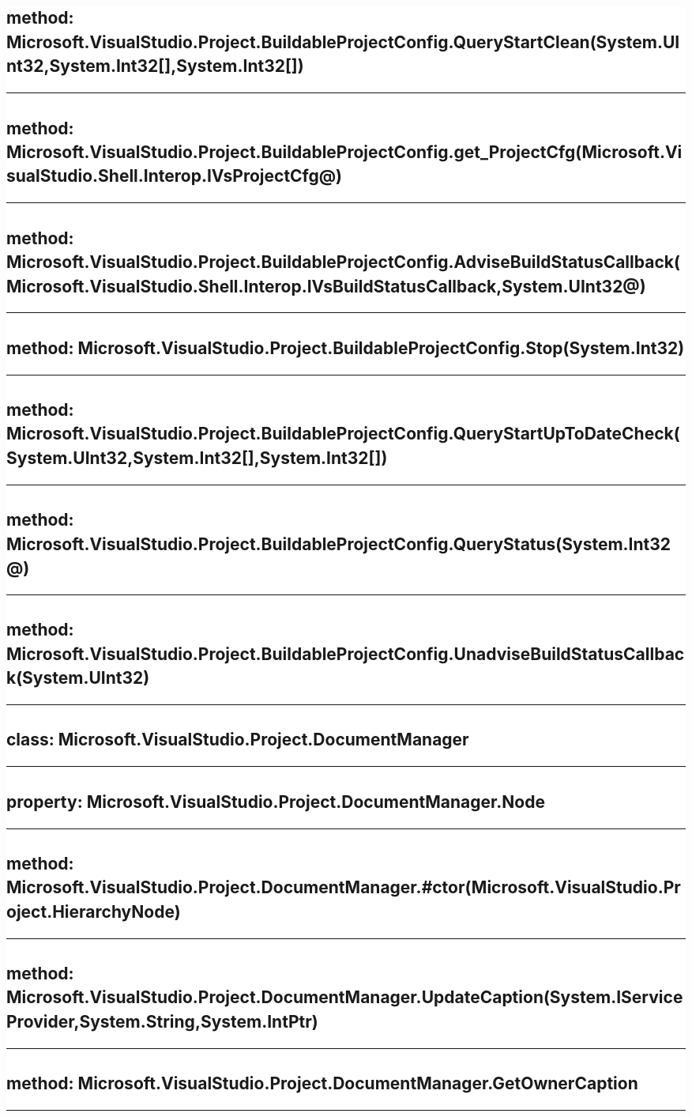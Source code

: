 method: Microsoft.VisualStudio.Project.BuildableProjectConfig.QueryStartClean(System.UInt32,System.Int32[],System.Int32[])
---

---
method: Microsoft.VisualStudio.Project.BuildableProjectConfig.get_ProjectCfg(Microsoft.VisualStudio.Shell.Interop.IVsProjectCfg@)
---

---
method: Microsoft.VisualStudio.Project.BuildableProjectConfig.AdviseBuildStatusCallback(Microsoft.VisualStudio.Shell.Interop.IVsBuildStatusCallback,System.UInt32@)
---

---
method: Microsoft.VisualStudio.Project.BuildableProjectConfig.Stop(System.Int32)
---

---
method: Microsoft.VisualStudio.Project.BuildableProjectConfig.QueryStartUpToDateCheck(System.UInt32,System.Int32[],System.Int32[])
---

---
method: Microsoft.VisualStudio.Project.BuildableProjectConfig.QueryStatus(System.Int32@)
---

---
method: Microsoft.VisualStudio.Project.BuildableProjectConfig.UnadviseBuildStatusCallback(System.UInt32)
---

---
class: Microsoft.VisualStudio.Project.DocumentManager
---

---
property: Microsoft.VisualStudio.Project.DocumentManager.Node
---

---
method: Microsoft.VisualStudio.Project.DocumentManager.#ctor(Microsoft.VisualStudio.Project.HierarchyNode)
---

---
method: Microsoft.VisualStudio.Project.DocumentManager.UpdateCaption(System.IServiceProvider,System.String,System.IntPtr)
---

---
method: Microsoft.VisualStudio.Project.DocumentManager.GetOwnerCaption
---

---